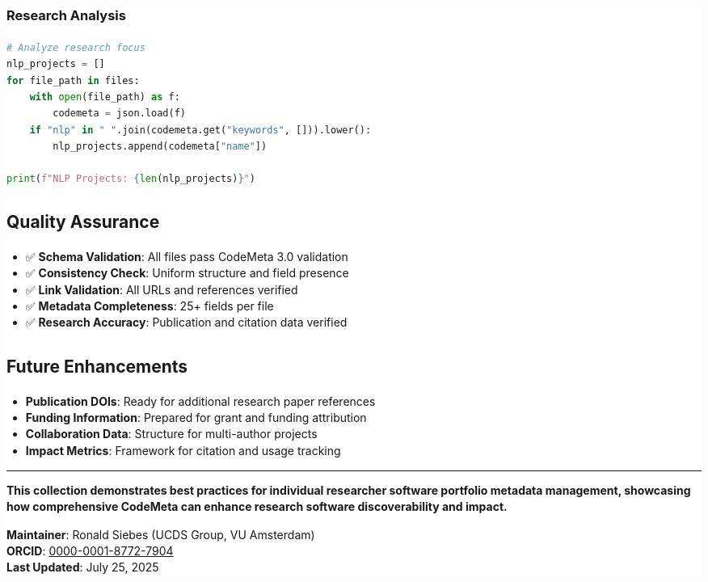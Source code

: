 ### **Research Analysis**
```python
# Analyze research focus
nlp_projects = []
for file_path in files:
    with open(file_path) as f:
        codemeta = json.load(f)
    if "nlp" in " ".join(codemeta.get("keywords", [])).lower():
        nlp_projects.append(codemeta["name"])

print(f"NLP Projects: {len(nlp_projects)}")
```

## Quality Assurance

- ✅ **Schema Validation**: All files pass CodeMeta 3.0 validation
- ✅ **Consistency Check**: Uniform structure and field presence
- ✅ **Link Validation**: All URLs and references verified
- ✅ **Metadata Completeness**: 25+ fields per file
- ✅ **Research Accuracy**: Publication and citation data verified

## Future Enhancements

- **Publication DOIs**: Ready for additional research paper references
- **Funding Information**: Prepared for grant and funding attribution
- **Collaboration Data**: Structure for multi-author projects
- **Impact Metrics**: Framework for citation and usage tracking

---

**This collection demonstrates best practices for individual researcher software portfolio metadata management, showcasing how comprehensive CodeMeta can enhance research software discoverability and impact.**

**Maintainer**: Ronald Siebes (UCDS Group, VU Amsterdam)  
**ORCID**: [0000-0001-8772-7904](https://orcid.org/0000-0001-8772-7904)  
**Last Updated**: July 25, 2025

